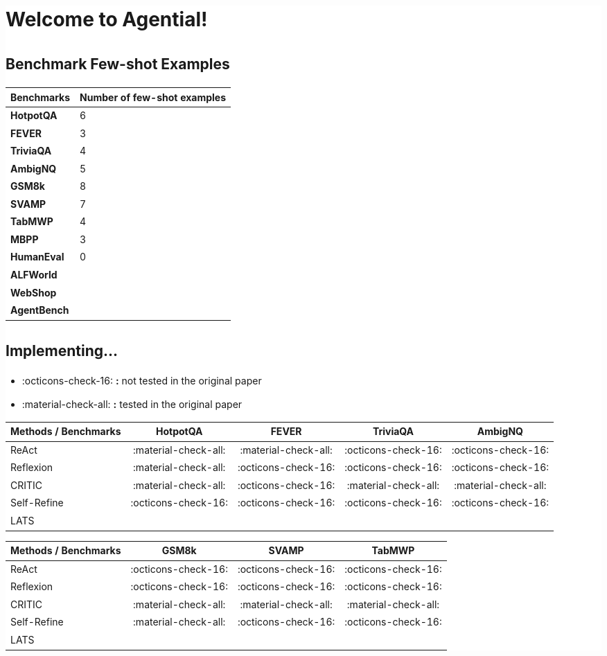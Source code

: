<script src="https://cdn.jsdelivr.net/npm/marked/marked.min.js"></script>

# Welcome to Agential!

## Benchmark Few-shot Examples

| **Benchmarks** | Number of few-shot examples |
| -------------- | --------------------------- |
| **HotpotQA**   |  6                          |
| **FEVER**      |  3                          |
| **TriviaQA**   |  4                          |
| **AmbigNQ**    |  5                          |
| **GSM8k**      |  8                          |
| **SVAMP**      |  7                          |
| **TabMWP**     |  4                          |
| **MBPP**       |  3                          |
| **HumanEval**  |  0                          |
| **ALFWorld**   |                             |
| **WebShop**    |                             |
| **AgentBench** |                             |


## Implementing...



- :octicons-check-16: **:** not tested in the original paper

- :material-check-all: **:** tested in the original paper

| **Methods / Benchmarks** |       HotpotQA       |        FEVER         |       TriviaQA       |       AmbigNQ        |
| ------------------------ | :------------------: | :------------------: | :------------------: | :------------------: |
| ReAct                    | :material-check-all: | :material-check-all: | :octicons-check-16:  | :octicons-check-16:  |
| Reflexion                | :material-check-all: | :octicons-check-16:  | :octicons-check-16:  | :octicons-check-16:  |
| CRITIC                   | :material-check-all: | :octicons-check-16:  | :material-check-all: | :material-check-all: |
| Self-Refine              | :octicons-check-16:  | :octicons-check-16:  | :octicons-check-16:  | :octicons-check-16:  |
| LATS                     |                      |                      |                      |                      |

| **Methods / Benchmarks** |        GSM8k         |        SVAMP         |        TabMWP        |
| ------------------------ | :------------------: | :------------------: | :------------------: |
| ReAct                    | :octicons-check-16:  | :octicons-check-16:  | :octicons-check-16:  |
| Reflexion                | :octicons-check-16:  | :octicons-check-16:  | :octicons-check-16:  |
| CRITIC                   | :material-check-all: | :material-check-all: | :material-check-all: |
| Self-Refine              | :material-check-all: | :octicons-check-16:  | :octicons-check-16:  |
| LATS                     |                      |                      |                      |
